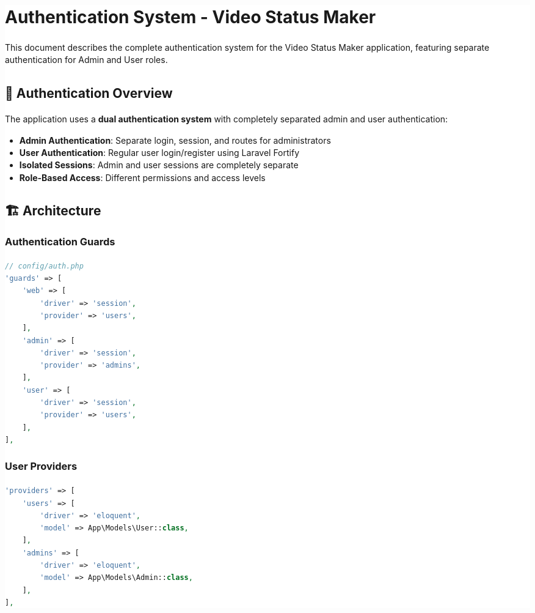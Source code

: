 # Authentication System - Video Status Maker

This document describes the complete authentication system for the Video Status Maker application, featuring separate authentication for Admin and User roles.

## 🔐 Authentication Overview

The application uses a **dual authentication system** with completely separated admin and user authentication:

- **Admin Authentication**: Separate login, session, and routes for administrators
- **User Authentication**: Regular user login/register using Laravel Fortify
- **Isolated Sessions**: Admin and user sessions are completely separate
- **Role-Based Access**: Different permissions and access levels

## 🏗️ Architecture

### Authentication Guards

```php
// config/auth.php
'guards' => [
    'web' => [
        'driver' => 'session',
        'provider' => 'users',
    ],
    'admin' => [
        'driver' => 'session',
        'provider' => 'admins',
    ],
    'user' => [
        'driver' => 'session',
        'provider' => 'users',
    ],
],
```

### User Providers

```php
'providers' => [
    'users' => [
        'driver' => 'eloquent',
        'model' => App\Models\User::class,
    ],
    'admins' => [
        'driver' => 'eloquent',
        'model' => App\Models\Admin::class,
    ],
],
```
